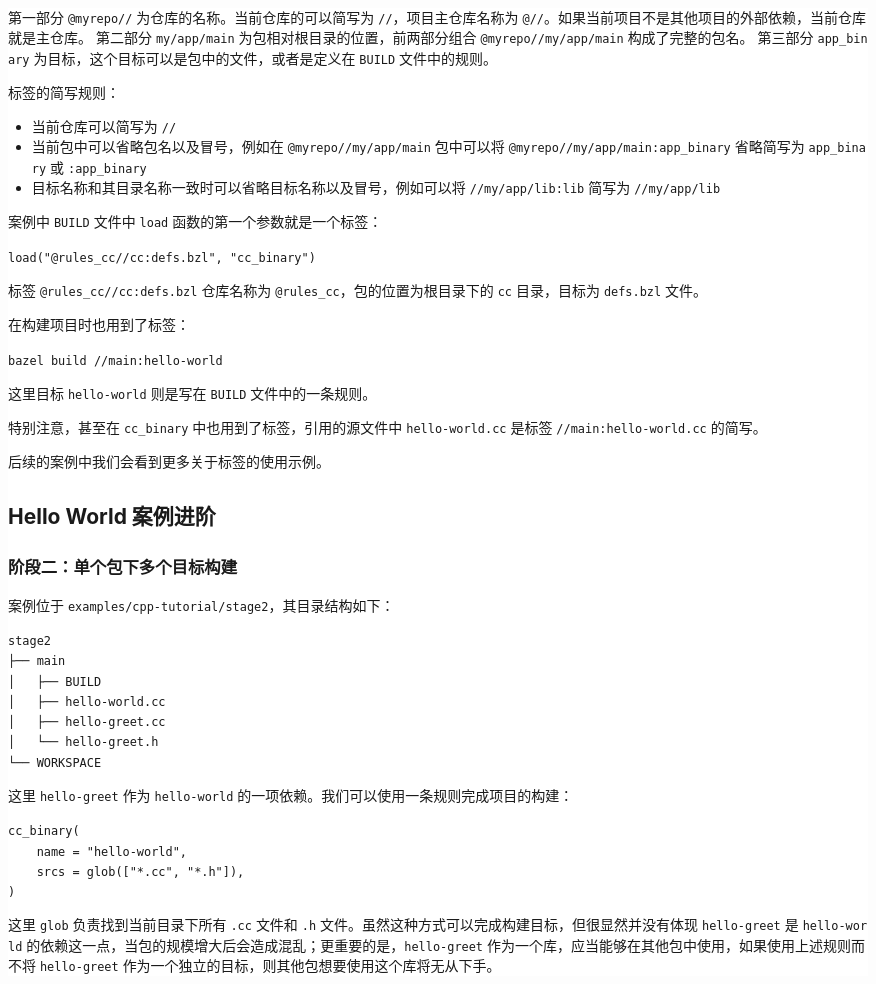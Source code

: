 第一部分 `@myrepo//` 为仓库的名称。当前仓库的可以简写为 `//`，项目主仓库名称为 `@//`。如果当前项目不是其他项目的外部依赖，当前仓库就是主仓库。
第二部分 `my/app/main` 为包相对根目录的位置，前两部分组合 `@myrepo//my/app/main` 构成了完整的包名。
第三部分 `app_binary` 为目标，这个目标可以是包中的文件，或者是定义在 `BUILD` 文件中的规则。

标签的简写规则：

- 当前仓库可以简写为 `//`
- 当前包中可以省略包名以及冒号，例如在 `@myrepo//my/app/main` 包中可以将 `@myrepo//my/app/main:app_binary` 省略简写为 `app_binary` 或 `:app_binary`
- 目标名称和其目录名称一致时可以省略目标名称以及冒号，例如可以将 `//my/app/lib:lib` 简写为 `//my/app/lib`

案例中 `BUILD` 文件中 `load` 函数的第一个参数就是一个标签：

```text
load("@rules_cc//cc:defs.bzl", "cc_binary")
```

标签 `@rules_cc//cc:defs.bzl` 仓库名称为 `@rules_cc`，包的位置为根目录下的 `cc` 目录，目标为 `defs.bzl` 文件。

在构建项目时也用到了标签：

```text
bazel build //main:hello-world
```

这里目标 `hello-world` 则是写在 `BUILD` 文件中的一条规则。

特别注意，甚至在 `cc_binary` 中也用到了标签，引用的源文件中 `hello-world.cc` 是标签 `//main:hello-world.cc` 的简写。

后续的案例中我们会看到更多关于标签的使用示例。

## Hello World 案例进阶

### 阶段二：单个包下多个目标构建

案例位于 `examples/cpp-tutorial/stage2`，其目录结构如下：

```text
stage2
├── main
│   ├── BUILD
│   ├── hello-world.cc
│   ├── hello-greet.cc
│   └── hello-greet.h
└── WORKSPACE
```

这里 `hello-greet` 作为 `hello-world` 的一项依赖。我们可以使用一条规则完成项目的构建：

```text
cc_binary(
    name = "hello-world",
    srcs = glob(["*.cc", "*.h"]),
)
```

这里 `glob` 负责找到当前目录下所有 `.cc` 文件和 `.h` 文件。虽然这种方式可以完成构建目标，但很显然并没有体现 `hello-greet` 是 `hello-world` 的依赖这一点，当包的规模增大后会造成混乱；更重要的是，`hello-greet` 作为一个库，应当能够在其他包中使用，如果使用上述规则而不将 `hello-greet` 作为一个独立的目标，则其他包想要使用这个库将无从下手。
